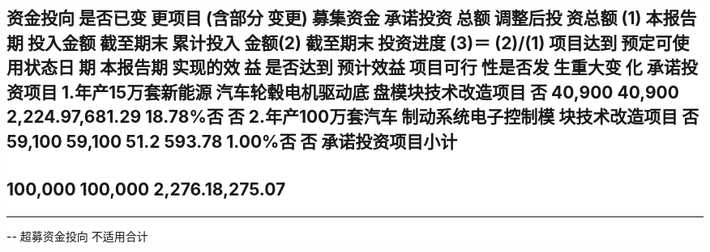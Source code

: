 资金投向
是否已变
更项目
(含部分
变更)
募集资金
承诺投资
总额
调整后投
资总额
(1)
本报告期
投入金额
截至期末
累计投入
金额(2)
截至期末
投资进度
(3)＝
(2)/(1)
项目达到
预定可使
用状态日
期
本报告期
实现的效
益
是否达到
预计效益
项目可行
性是否发
生重大变
化
承诺投资项目
1.年产15万套新能源
汽车轮毂电机驱动底
盘模块技术改造项目
否
40,900
40,900
2,224.97,681.29
18.78%否
否
2.年产100万套汽车
制动系统电子控制模
块技术改造项目
否
59,100
59,100
51.2
593.78
1.00%否
否
承诺投资项目小计
--
100,000
100,000
2,276.18,275.07
--
----
--
超募资金投向
不适用合计